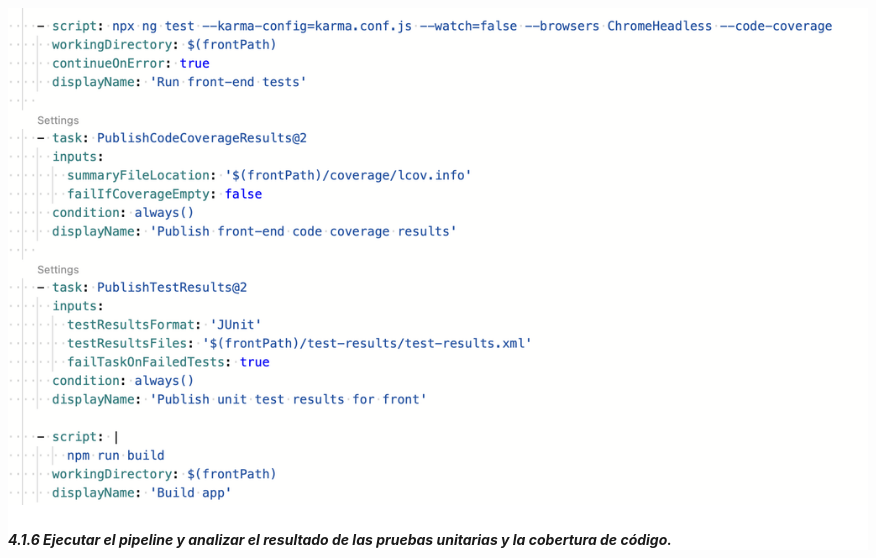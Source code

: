 <img src="./images/image-4.png" width="1250"/> 

##### 4.1.6 Ejecutar el pipeline y analizar el resultado de las pruebas unitarias y la cobertura de código.
